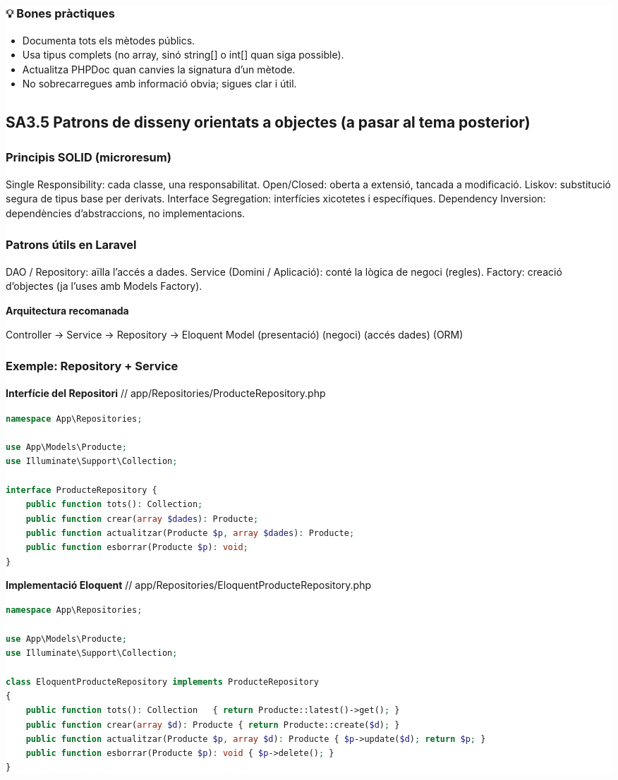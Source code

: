 
###  💡 Bones pràctiques

-  Documenta tots els mètodes públics.
-  Usa tipus complets (no array, sinó string[] o int[] quan siga possible).
-  Actualitza PHPDoc quan canvies la signatura d’un mètode.
-  No sobrecarregues amb informació obvia; sigues clar i útil.


## SA3.5  Patrons de disseny orientats a objectes (a pasar al tema posterior)
 
### Principis SOLID (microresum)
   Single Responsibility: cada classe, una responsabilitat.
   Open/Closed: oberta a extensió, tancada a modificació.
   Liskov: substitució segura de tipus base per derivats.
   Interface Segregation: interfícies xicotetes i específiques.
   Dependency Inversion: dependències d’abstraccions, no implementacions.

### Patrons útils en Laravel
   DAO / Repository: aïlla l’accés a dades.
   Service (Domini / Aplicació): conté la lògica de negoci (regles).
   Factory: creació d’objectes (ja l’uses amb Models Factory).

**Arquitectura recomanada**

Controller  ->  Service  ->  Repository  ->  Eloquent Model
(presentació)   (negoci)      (accés dades)    (ORM)

### Exemple: Repository + Service

**Interfície del Repositori**
// app/Repositories/ProducteRepository.php
```php 
namespace App\Repositories;

use App\Models\Producte;
use Illuminate\Support\Collection;

interface ProducteRepository {
    public function tots(): Collection;
    public function crear(array $dades): Producte;
    public function actualitzar(Producte $p, array $dades): Producte;
    public function esborrar(Producte $p): void;
}
``` 

**Implementació Eloquent**
// app/Repositories/EloquentProducteRepository.php

```php 
namespace App\Repositories;

use App\Models\Producte;
use Illuminate\Support\Collection;

class EloquentProducteRepository implements ProducteRepository
{
    public function tots(): Collection   { return Producte::latest()->get(); }
    public function crear(array $d): Producte { return Producte::create($d); }
    public function actualitzar(Producte $p, array $d): Producte { $p->update($d); return $p; }
    public function esborrar(Producte $p): void { $p->delete(); }
}
``` 
